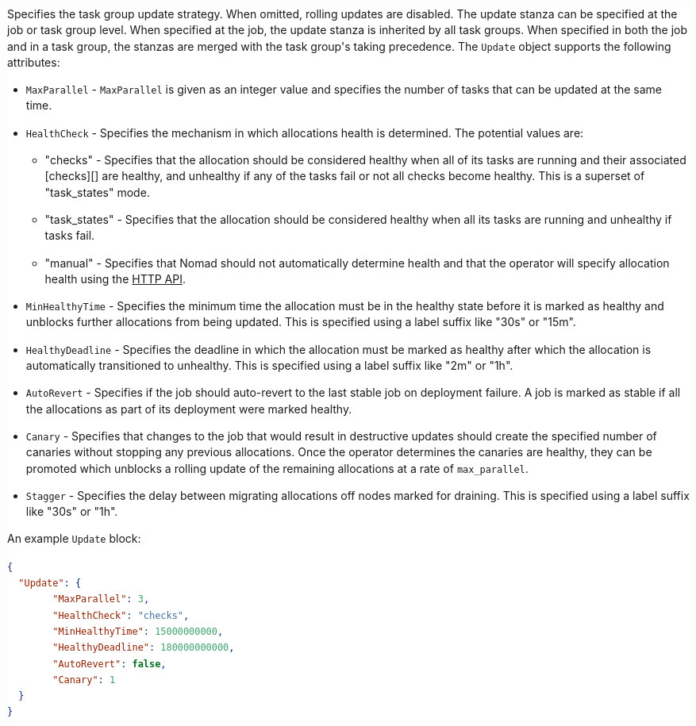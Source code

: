 Specifies the task group update strategy. When omitted, rolling updates are
disabled. The update stanza can be specified at the job or task group level.
When specified at the job, the update stanza is inherited by all task groups.
When specified in both the job and in a task group, the stanzas are merged with
the task group's taking precedence. The `Update` object supports the following
attributes:

- `MaxParallel` - `MaxParallel` is given as an integer value and specifies
the number of tasks that can be updated at the same time.

- `HealthCheck` - Specifies the mechanism in which allocations health is
determined. The potential values are:

  - "checks" - Specifies that the allocation should be considered healthy when
    all of its tasks are running and their associated [checks][] are healthy,
    and unhealthy if any of the tasks fail or not all checks become healthy.
    This is a superset of "task_states" mode.

  - "task_states" - Specifies that the allocation should be considered healthy
    when all its tasks are running and unhealthy if tasks fail.

  - "manual" - Specifies that Nomad should not automatically determine health
    and that the operator will specify allocation health using the [HTTP
    API](/api/deployments.html#set-allocation-health-in-deployment).

- `MinHealthyTime` - Specifies the minimum time the allocation must be in the
  healthy state before it is marked as healthy and unblocks further allocations
  from being updated. This is specified using a label suffix like "30s" or
  "15m".

- `HealthyDeadline` - Specifies the deadline in which the allocation must be
  marked as healthy after which the allocation is automatically transitioned to
  unhealthy. This is specified using a label suffix like "2m" or "1h".

- `AutoRevert` - Specifies if the job should auto-revert to the last stable job
  on deployment failure. A job is marked as stable if all the allocations as
  part of its deployment were marked healthy.

- `Canary` - Specifies that changes to the job that would result in destructive
  updates should create the specified number of canaries without stopping any
  previous allocations. Once the operator determines the canaries are healthy,
  they can be promoted which unblocks a rolling update of the remaining
  allocations at a rate of `max_parallel`.

- `Stagger` - Specifies the delay between migrating allocations off nodes marked
  for draining. This is specified using a label suffix like "30s" or "1h".

An example `Update` block:

```json
{
  "Update": {
        "MaxParallel": 3,
        "HealthCheck": "checks",
        "MinHealthyTime": 15000000000,
        "HealthyDeadline": 180000000000,
        "AutoRevert": false,
        "Canary": 1
  }
}
```


[ct]: https://github.com/hashicorp/consul-template "Consul Template by HashiCorp"
[env]: /docs/runtime/environment.html "Nomad Runtime Environment"